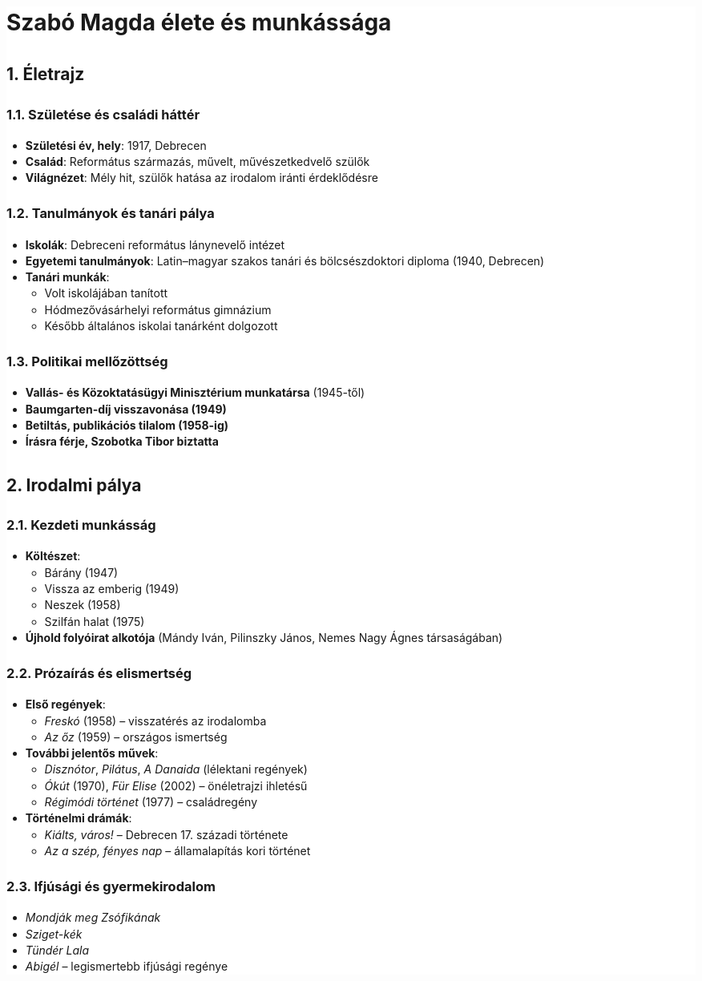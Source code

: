# Szabó Magda élete és munkássága

## 1. Életrajz
### 1.1. Születése és családi háttér
- **Születési év, hely**: 1917, Debrecen  
- **Család**: Református származás, művelt, művészetkedvelő szülők  
- **Világnézet**: Mély hit, szülők hatása az irodalom iránti érdeklődésre  

### 1.2. Tanulmányok és tanári pálya
- **Iskolák**: Debreceni református lánynevelő intézet  
- **Egyetemi tanulmányok**: Latin–magyar szakos tanári és bölcsészdoktori diploma (1940, Debrecen)  
- **Tanári munkák**: 
  - Volt iskolájában tanított  
  - Hódmezővásárhelyi református gimnázium  
  - Később általános iskolai tanárként dolgozott  

### 1.3. Politikai mellőzöttség
- **Vallás- és Közoktatásügyi Minisztérium munkatársa** (1945-től)  
- **Baumgarten-díj visszavonása (1949)**  
- **Betiltás, publikációs tilalom (1958-ig)**  
- **Írásra férje, Szobotka Tibor biztatta**  

## 2. Irodalmi pálya
### 2.1. Kezdeti munkásság
- **Költészet**:
  - Bárány (1947)
  - Vissza az emberig (1949)
  - Neszek (1958)
  - Szilfán halat (1975)  
- **Újhold folyóirat alkotója** (Mándy Iván, Pilinszky János, Nemes Nagy Ágnes társaságában)  

### 2.2. Prózaírás és elismertség
- **Első regények**:
  - *Freskó* (1958) – visszatérés az irodalomba  
  - *Az őz* (1959) – országos ismertség  
- **További jelentős művek**:
  - *Disznótor*, *Pilátus*, *A Danaida* (lélektani regények)  
  - *Ókút* (1970), *Für Elise* (2002) – önéletrajzi ihletésű  
  - *Régimódi történet* (1977) – családregény  
- **Történelmi drámák**:
  - *Kiálts, város!* – Debrecen 17. századi története  
  - *Az a szép, fényes nap* – államalapítás kori történet  

### 2.3. Ifjúsági és gyermekirodalom
- *Mondják meg Zsófikának*  
- *Sziget-kék*  
- *Tündér Lala*  
- *Abigél* – legismertebb ifjúsági regénye  
